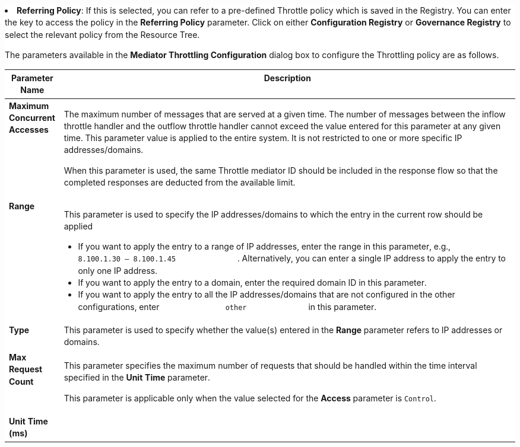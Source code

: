 <li><strong>Referring Policy</strong>: If this is selected, you can refer to a pre-defined Throttle policy which is saved in the Registry. You can enter the key to access the policy in the <strong>Referring Policy</strong> parameter. Click on either <strong>Configuration Registry</strong> or <strong>Governance Registry</strong> to select the relevant policy from the Resource Tree.</li>
</ul></td>
</tr>
</tbody>
</table>

The parameters available in the **Mediator Throttling Configuration** dialog box to configure the Throttling policy are as follows.

<table>
<thead>
<tr class="header">
<th>Parameter Name</th>
<th>Description</th>
</tr>
</thead>
<tbody>
<tr class="odd">
<td><strong>Maximum Concurrent Accesses</strong></td>
<td><div class="content-wrapper">
<p>The maximum number of messages that are served at a given time. The number of messages between the inflow throttle handler and the outflow throttle handler cannot exceed the value entered for this parameter at any given time. This parameter value is applied to the entire system. It is not restricted to one or more specific IP addresses/domains.</p>
<p>When this parameter is used, the same Throttle mediator ID should be included in the response flow so that the completed responses are deducted from the available limit.</p>
</div></td>
</tr>
<tr class="even">
<td><strong>Range</strong></td>
<td><p>This parameter is used to specify the IP addresses/domains to which the entry in the current row should be applied</p>
<ul>
<li>If you want to apply the entry to a range of IP addresses, enter the range in this parameter, e.g., <code>               8.100.1.30 – 8.100.1.45              </code> . Alternatively, you can enter a single IP address to apply the entry to only one IP address.</li>
<li>If you want to apply the entry to a domain, enter the required domain ID in this parameter.</li>
<li>If you want to apply the entry to all the IP addresses/domains that are not configured in the other configurations, enter <code>               other              </code> in this parameter.</li>
</ul></td>
</tr>
<tr class="odd">
<td><strong>Type</strong></td>
<td>This parameter is used to specify whether the value(s) entered in the <strong>Range</strong> parameter refers to IP addresses or domains.</td>
</tr>
<tr class="even">
<td><div class="content-wrapper">
<strong>Max Request Count</strong>
</div></td>
<td><div class="content-wrapper">
<p>This parameter specifies the maximum number of requests that should be handled within the time interval specified in the <strong>Unit Time</strong> parameter.</p>
<p>This parameter is applicable only when the value selected for the <strong>Access</strong> parameter is <code>Control</code>.</p>
</div></td>
</tr>
<tr class="odd">
<td><div class="content-wrapper">
<strong>Unit Time (ms)</strong>